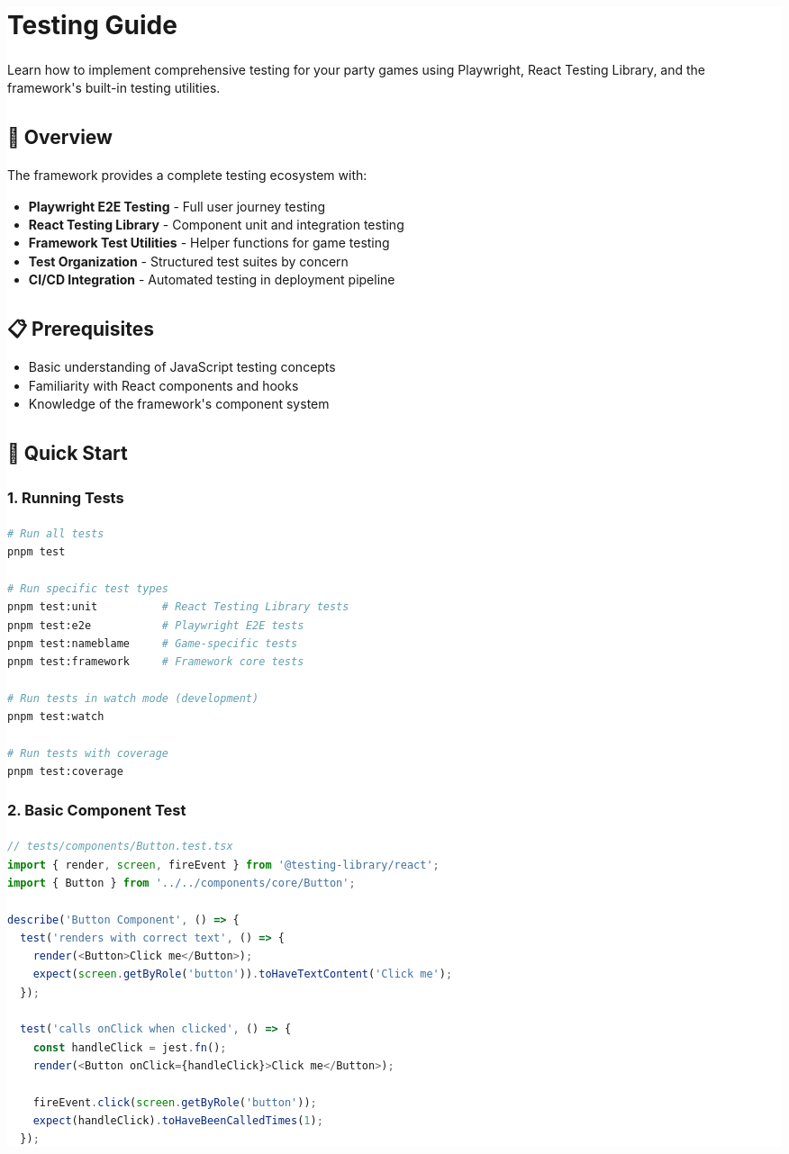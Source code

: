 # Testing Guide

Learn how to implement comprehensive testing for your party games using Playwright, React Testing Library, and the framework's built-in testing utilities.

## 🎯 Overview

The framework provides a complete testing ecosystem with:

- **Playwright E2E Testing** - Full user journey testing
- **React Testing Library** - Component unit and integration testing  
- **Framework Test Utilities** - Helper functions for game testing
- **Test Organization** - Structured test suites by concern
- **CI/CD Integration** - Automated testing in deployment pipeline

## 📋 Prerequisites

- Basic understanding of JavaScript testing concepts
- Familiarity with React components and hooks
- Knowledge of the framework's component system

## 🚀 Quick Start

### 1. Running Tests

```bash
# Run all tests
pnpm test

# Run specific test types
pnpm test:unit          # React Testing Library tests
pnpm test:e2e           # Playwright E2E tests
pnpm test:nameblame     # Game-specific tests
pnpm test:framework     # Framework core tests

# Run tests in watch mode (development)
pnpm test:watch

# Run tests with coverage
pnpm test:coverage
```

### 2. Basic Component Test

```typescript
// tests/components/Button.test.tsx
import { render, screen, fireEvent } from '@testing-library/react';
import { Button } from '../../components/core/Button';

describe('Button Component', () => {
  test('renders with correct text', () => {
    render(<Button>Click me</Button>);
    expect(screen.getByRole('button')).toHaveTextContent('Click me');
  });

  test('calls onClick when clicked', () => {
    const handleClick = jest.fn();
    render(<Button onClick={handleClick}>Click me</Button>);
    
    fireEvent.click(screen.getByRole('button'));
    expect(handleClick).toHaveBeenCalledTimes(1);
  });

```